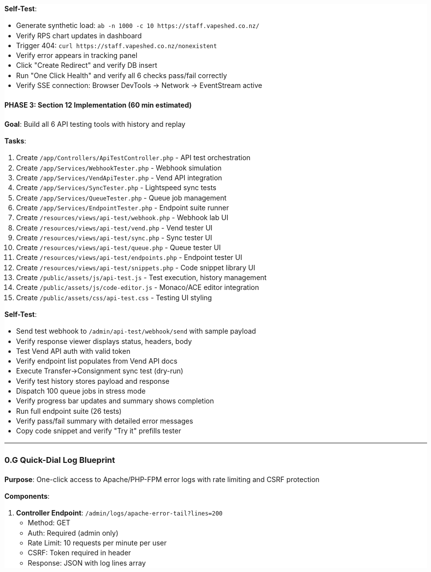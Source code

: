 **Self-Test**:
- Generate synthetic load: `ab -n 1000 -c 10 https://staff.vapeshed.co.nz/`
- Verify RPS chart updates in dashboard
- Trigger 404: `curl https://staff.vapeshed.co.nz/nonexistent`
- Verify error appears in tracking panel
- Click "Create Redirect" and verify DB insert
- Run "One Click Health" and verify all 6 checks pass/fail correctly
- Verify SSE connection: Browser DevTools → Network → EventStream active

#### PHASE 3: Section 12 Implementation (60 min estimated)
**Goal**: Build all 6 API testing tools with history and replay

**Tasks**:
1. Create `/app/Controllers/ApiTestController.php` - API test orchestration
2. Create `/app/Services/WebhookTester.php` - Webhook simulation
3. Create `/app/Services/VendApiTester.php` - Vend API integration
4. Create `/app/Services/SyncTester.php` - Lightspeed sync tests
5. Create `/app/Services/QueueTester.php` - Queue job management
6. Create `/app/Services/EndpointTester.php` - Endpoint suite runner
7. Create `/resources/views/api-test/webhook.php` - Webhook lab UI
8. Create `/resources/views/api-test/vend.php` - Vend tester UI
9. Create `/resources/views/api-test/sync.php` - Sync tester UI
10. Create `/resources/views/api-test/queue.php` - Queue tester UI
11. Create `/resources/views/api-test/endpoints.php` - Endpoint tester UI
12. Create `/resources/views/api-test/snippets.php` - Code snippet library UI
13. Create `/public/assets/js/api-test.js` - Test execution, history management
14. Create `/public/assets/js/code-editor.js` - Monaco/ACE editor integration
15. Create `/public/assets/css/api-test.css` - Testing UI styling

**Self-Test**:
- Send test webhook to `/admin/api-test/webhook/send` with sample payload
- Verify response viewer displays status, headers, body
- Test Vend API auth with valid token
- Verify endpoint list populates from Vend API docs
- Execute Transfer→Consignment sync test (dry-run)
- Verify test history stores payload and response
- Dispatch 100 queue jobs in stress mode
- Verify progress bar updates and summary shows completion
- Run full endpoint suite (26 tests)
- Verify pass/fail summary with detailed error messages
- Copy code snippet and verify "Try it" prefills tester

---

### 0.G Quick-Dial Log Blueprint

**Purpose**: One-click access to Apache/PHP-FPM error logs with rate limiting and CSRF protection

**Components**:

1. **Controller Endpoint**: `/admin/logs/apache-error-tail?lines=200`
   - Method: GET
   - Auth: Required (admin only)
   - Rate Limit: 10 requests per minute per user
   - CSRF: Token required in header
   - Response: JSON with log lines array
